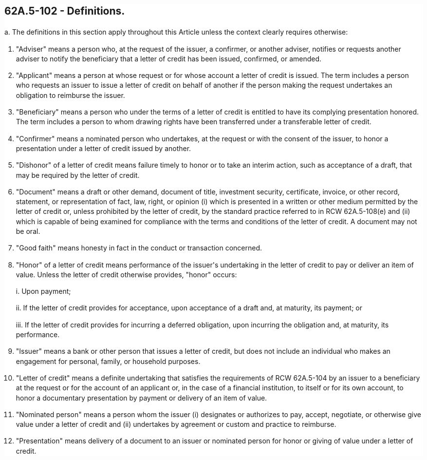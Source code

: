 ## 62A.5-102 - Definitions.
a. The definitions in this section apply throughout this Article unless the context clearly requires otherwise:

1. "Adviser" means a person who, at the request of the issuer, a confirmer, or another adviser, notifies or requests another adviser to notify the beneficiary that a letter of credit has been issued, confirmed, or amended.

2. "Applicant" means a person at whose request or for whose account a letter of credit is issued. The term includes a person who requests an issuer to issue a letter of credit on behalf of another if the person making the request undertakes an obligation to reimburse the issuer.

3. "Beneficiary" means a person who under the terms of a letter of credit is entitled to have its complying presentation honored. The term includes a person to whom drawing rights have been transferred under a transferable letter of credit.

4. "Confirmer" means a nominated person who undertakes, at the request or with the consent of the issuer, to honor a presentation under a letter of credit issued by another.

5. "Dishonor" of a letter of credit means failure timely to honor or to take an interim action, such as acceptance of a draft, that may be required by the letter of credit.

6. "Document" means a draft or other demand, document of title, investment security, certificate, invoice, or other record, statement, or representation of fact, law, right, or opinion (i) which is presented in a written or other medium permitted by the letter of credit or, unless prohibited by the letter of credit, by the standard practice referred to in RCW 62A.5-108(e) and (ii) which is capable of being examined for compliance with the terms and conditions of the letter of credit. A document may not be oral.

7. "Good faith" means honesty in fact in the conduct or transaction concerned.

8. "Honor" of a letter of credit means performance of the issuer's undertaking in the letter of credit to pay or deliver an item of value. Unless the letter of credit otherwise provides, "honor" occurs:

   i. Upon payment;

      ii. If the letter of credit provides for acceptance, upon acceptance of a draft and, at maturity, its payment; or

      iii. If the letter of credit provides for incurring a deferred obligation, upon incurring the obligation and, at maturity, its performance.

9. "Issuer" means a bank or other person that issues a letter of credit, but does not include an individual who makes an engagement for personal, family, or household purposes.

10. "Letter of credit" means a definite undertaking that satisfies the requirements of RCW 62A.5-104 by an issuer to a beneficiary at the request or for the account of an applicant or, in the case of a financial institution, to itself or for its own account, to honor a documentary presentation by payment or delivery of an item of value.

11. "Nominated person" means a person whom the issuer (i) designates or authorizes to pay, accept, negotiate, or otherwise give value under a letter of credit and (ii) undertakes by agreement or custom and practice to reimburse.

12. "Presentation" means delivery of a document to an issuer or nominated person for honor or giving of value under a letter of credit.
